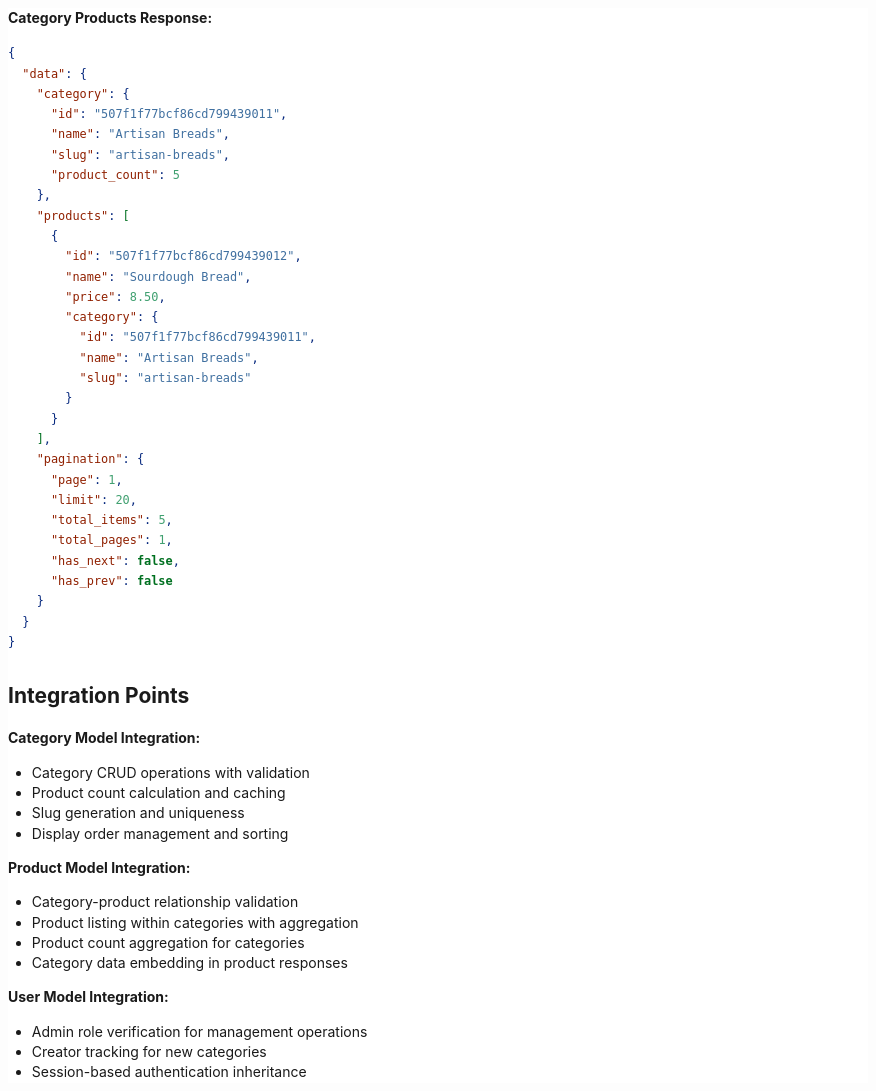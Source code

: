 **Category Products Response:**
```json
{
  "data": {
    "category": {
      "id": "507f1f77bcf86cd799439011",
      "name": "Artisan Breads",
      "slug": "artisan-breads",
      "product_count": 5
    },
    "products": [
      {
        "id": "507f1f77bcf86cd799439012",
        "name": "Sourdough Bread",
        "price": 8.50,
        "category": {
          "id": "507f1f77bcf86cd799439011",
          "name": "Artisan Breads",
          "slug": "artisan-breads"
        }
      }
    ],
    "pagination": {
      "page": 1,
      "limit": 20,
      "total_items": 5,
      "total_pages": 1,
      "has_next": false,
      "has_prev": false
    }
  }
}
```

## Integration Points

**Category Model Integration:**
- Category CRUD operations with validation
- Product count calculation and caching
- Slug generation and uniqueness
- Display order management and sorting

**Product Model Integration:**
- Category-product relationship validation
- Product listing within categories with aggregation
- Product count aggregation for categories
- Category data embedding in product responses

**User Model Integration:**
- Admin role verification for management operations
- Creator tracking for new categories
- Session-based authentication inheritance
